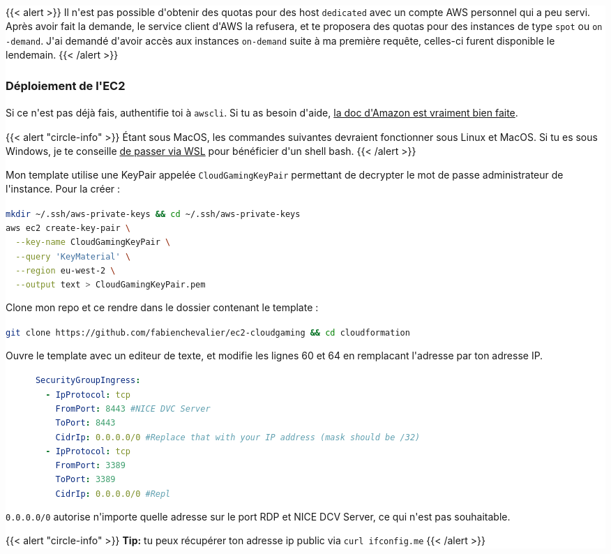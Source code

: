 {{< alert >}}
Il n'est pas possible d'obtenir des quotas pour des host `dedicated` avec un compte AWS personnel qui a peu servi. Après avoir fait la demande, le service client d'AWS la refusera, et te proposera des quotas pour des instances de type `spot` ou `on-demand`. J'ai demandé d'avoir accès aux instances `on-demand` suite à ma première requête, celles-ci furent disponible le lendemain.
{{< /alert >}}

### Déploiement de l'EC2

Si ce n'est pas déjà fais, authentifie toi à `awscli`. Si tu as besoin d'aide, [la doc d'Amazon est vraiment bien faite](https://docs.aws.amazon.com/cli/latest/userguide/cli-chap-configure.html).

{{< alert "circle-info" >}}
Étant sous MacOS, les commandes suivantes devraient fonctionner sous Linux et MacOS. Si tu es sous Windows, je te conseille [de passer via WSL](https://learn.microsoft.com/fr-fr/windows/wsl/install) pour bénéficier d'un shell bash.
{{< /alert >}}

Mon template utilise une KeyPair appelée `CloudGamingKeyPair` permettant de decrypter le mot de passe administrateur de l'instance. Pour la créer : 

```bash
mkdir ~/.ssh/aws-private-keys && cd ~/.ssh/aws-private-keys
aws ec2 create-key-pair \
  --key-name CloudGamingKeyPair \
  --query 'KeyMaterial' \
  --region eu-west-2 \
  --output text > CloudGamingKeyPair.pem
```

Clone mon repo et ce rendre dans le dossier contenant le template :

```bash
git clone https://github.com/fabienchevalier/ec2-cloudgaming && cd cloudformation
```

Ouvre le template avec un editeur de texte, et modifie les lignes 60 et 64 en remplacant l'adresse par ton adresse IP.

```yaml
      SecurityGroupIngress:
        - IpProtocol: tcp
          FromPort: 8443 #NICE DVC Server
          ToPort: 8443
          CidrIp: 0.0.0.0/0 #Replace that with your IP address (mask should be /32)
        - IpProtocol: tcp
          FromPort: 3389
          ToPort: 3389
          CidrIp: 0.0.0.0/0 #Repl
```

 `0.0.0.0/0` autorise n'importe quelle adresse sur le port RDP et NICE DCV Server, ce qui n'est pas souhaitable.

{{< alert "circle-info" >}}
**Tip:** tu peux récupérer ton adresse ip public via `curl ifconfig.me`
{{< /alert >}}

